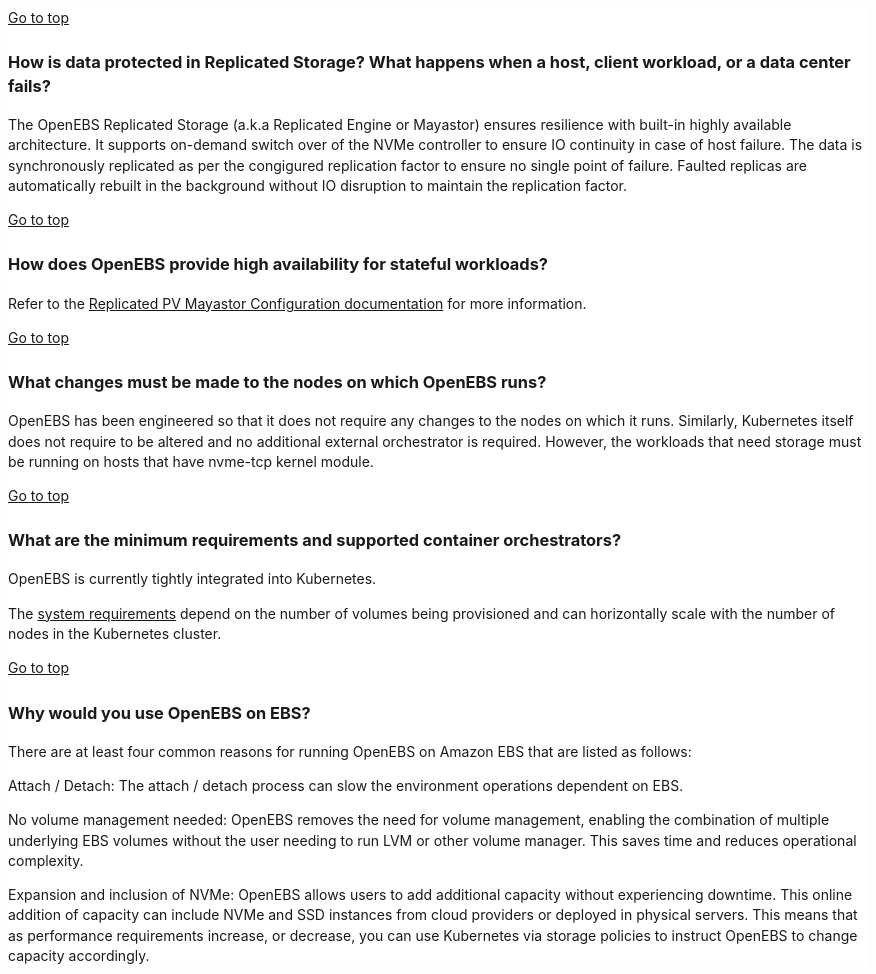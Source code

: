 [Go to top](#top)

### How is data protected in Replicated Storage? What happens when a host, client workload, or a data center fails?

The OpenEBS Replicated Storage (a.k.a Replicated Engine or Mayastor) ensures resilience with built-in highly available architecture. It supports on-demand switch over of the NVMe controller to ensure IO continuity in case of host failure. The data is synchronously replicated as per the congigured replication factor to ensure no single point of failure.
Faulted replicas are automatically rebuilt in the background without IO disruption to maintain the replication factor.

[Go to top](#top)

### How does OpenEBS provide high availability for stateful workloads?

Refer to the [Replicated PV Mayastor Configuration documentation](../user-guides/replicated-storage-user-guide/replicated-pv-mayastor/rs-configuration.md#stsaffinitygroup) for more information.

[Go to top](#top)

### What changes must be made to the nodes on which OpenEBS runs?

OpenEBS has been engineered so that it does not require any changes to the nodes on which it runs. Similarly, Kubernetes itself does not require to be altered and no additional external orchestrator is required. However, the workloads that need storage must be running on hosts that have nvme-tcp kernel module.

[Go to top](#top)

### What are the minimum requirements and supported container orchestrators?

OpenEBS is currently tightly integrated into Kubernetes.

The [system requirements](../quickstart-guide/installation.md#prerequisites) depend on the number of volumes being provisioned and can horizontally scale with the number of nodes in the Kubernetes cluster.

[Go to top](#top)

### Why would you use OpenEBS on EBS?

There are at least four common reasons for running OpenEBS on Amazon EBS that are listed as follows:

Attach / Detach: The attach / detach process can slow the environment operations dependent on EBS.

No volume management needed: OpenEBS removes the need for volume management, enabling the combination of multiple underlying EBS volumes without the user needing to run LVM or other volume manager. This saves time and reduces operational complexity.

Expansion and inclusion of NVMe: OpenEBS allows users to add additional capacity without experiencing downtime. This online addition of capacity can include NVMe and SSD instances from cloud providers or deployed in physical servers. This means that as performance requirements increase, or decrease, you can use Kubernetes via storage policies to instruct OpenEBS to change capacity accordingly.
